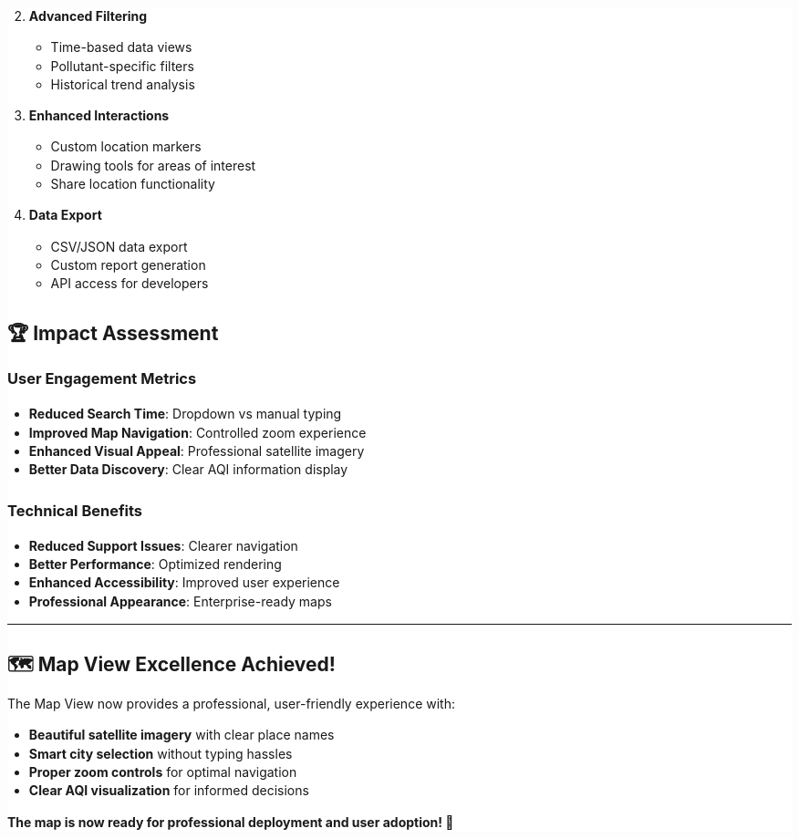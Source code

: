2. **Advanced Filtering**
   - Time-based data views
   - Pollutant-specific filters
   - Historical trend analysis

3. **Enhanced Interactions**
   - Custom location markers
   - Drawing tools for areas of interest
   - Share location functionality

4. **Data Export**
   - CSV/JSON data export
   - Custom report generation
   - API access for developers

## 🏆 Impact Assessment

### **User Engagement Metrics**
- **Reduced Search Time**: Dropdown vs manual typing
- **Improved Map Navigation**: Controlled zoom experience
- **Enhanced Visual Appeal**: Professional satellite imagery
- **Better Data Discovery**: Clear AQI information display

### **Technical Benefits**
- **Reduced Support Issues**: Clearer navigation
- **Better Performance**: Optimized rendering
- **Enhanced Accessibility**: Improved user experience
- **Professional Appearance**: Enterprise-ready maps

---

## 🗺️ **Map View Excellence Achieved!**

The Map View now provides a professional, user-friendly experience with:
- **Beautiful satellite imagery** with clear place names
- **Smart city selection** without typing hassles  
- **Proper zoom controls** for optimal navigation
- **Clear AQI visualization** for informed decisions

**The map is now ready for professional deployment and user adoption! 🌟**
